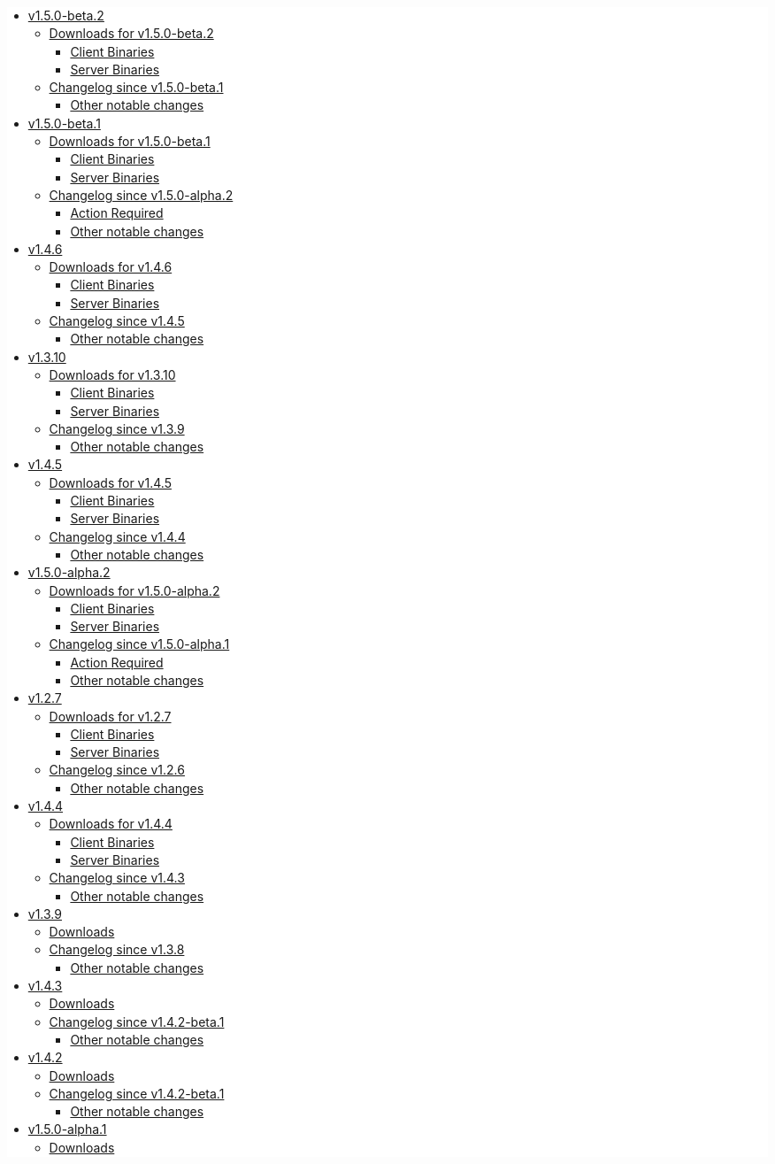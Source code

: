 - [v1.5.0-beta.2](#v150-beta2)
  - [Downloads for v1.5.0-beta.2](#downloads-for-v150-beta2)
    - [Client Binaries](#client-binaries-37)
    - [Server Binaries](#server-binaries-37)
  - [Changelog since v1.5.0-beta.1](#changelog-since-v150-beta1)
    - [Other notable changes](#other-notable-changes-39)
- [v1.5.0-beta.1](#v150-beta1)
  - [Downloads for v1.5.0-beta.1](#downloads-for-v150-beta1)
    - [Client Binaries](#client-binaries-38)
    - [Server Binaries](#server-binaries-38)
  - [Changelog since v1.5.0-alpha.2](#changelog-since-v150-alpha2)
    - [Action Required](#action-required-12)
    - [Other notable changes](#other-notable-changes-40)
- [v1.4.6](#v146)
  - [Downloads for v1.4.6](#downloads-for-v146)
    - [Client Binaries](#client-binaries-39)
    - [Server Binaries](#server-binaries-39)
  - [Changelog since v1.4.5](#changelog-since-v145)
    - [Other notable changes](#other-notable-changes-41)
- [v1.3.10](#v1310)
  - [Downloads for v1.3.10](#downloads-for-v1310)
    - [Client Binaries](#client-binaries-40)
    - [Server Binaries](#server-binaries-40)
  - [Changelog since v1.3.9](#changelog-since-v139)
    - [Other notable changes](#other-notable-changes-42)
- [v1.4.5](#v145)
  - [Downloads for v1.4.5](#downloads-for-v145)
    - [Client Binaries](#client-binaries-41)
    - [Server Binaries](#server-binaries-41)
  - [Changelog since v1.4.4](#changelog-since-v144)
    - [Other notable changes](#other-notable-changes-43)
- [v1.5.0-alpha.2](#v150-alpha2)
  - [Downloads for v1.5.0-alpha.2](#downloads-for-v150-alpha2)
    - [Client Binaries](#client-binaries-42)
    - [Server Binaries](#server-binaries-42)
  - [Changelog since v1.5.0-alpha.1](#changelog-since-v150-alpha1)
    - [Action Required](#action-required-13)
    - [Other notable changes](#other-notable-changes-44)
- [v1.2.7](#v127)
  - [Downloads for v1.2.7](#downloads-for-v127)
    - [Client Binaries](#client-binaries-43)
    - [Server Binaries](#server-binaries-43)
  - [Changelog since v1.2.6](#changelog-since-v126)
    - [Other notable changes](#other-notable-changes-45)
- [v1.4.4](#v144)
  - [Downloads for v1.4.4](#downloads-for-v144)
    - [Client Binaries](#client-binaries-44)
    - [Server Binaries](#server-binaries-44)
  - [Changelog since v1.4.3](#changelog-since-v143)
    - [Other notable changes](#other-notable-changes-46)
- [v1.3.9](#v139)
  - [Downloads](#downloads)
  - [Changelog since v1.3.8](#changelog-since-v138)
    - [Other notable changes](#other-notable-changes-47)
- [v1.4.3](#v143)
  - [Downloads](#downloads-1)
  - [Changelog since v1.4.2-beta.1](#changelog-since-v142-beta1)
    - [Other notable changes](#other-notable-changes-48)
- [v1.4.2](#v142)
  - [Downloads](#downloads-2)
  - [Changelog since v1.4.2-beta.1](#changelog-since-v142-beta1-1)
    - [Other notable changes](#other-notable-changes-49)
- [v1.5.0-alpha.1](#v150-alpha1)
  - [Downloads](#downloads-3)